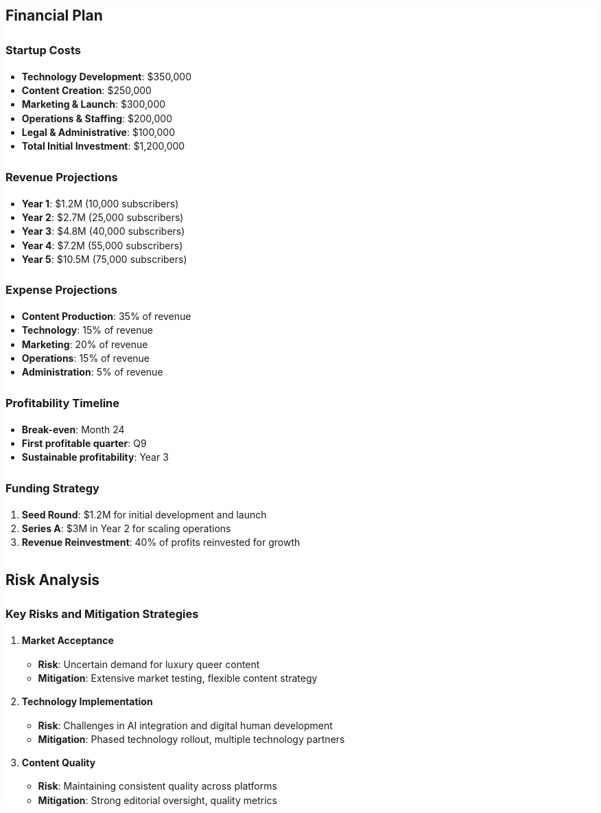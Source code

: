 ## Financial Plan

### Startup Costs
- **Technology Development**: $350,000
- **Content Creation**: $250,000
- **Marketing & Launch**: $300,000
- **Operations & Staffing**: $200,000
- **Legal & Administrative**: $100,000
- **Total Initial Investment**: $1,200,000

### Revenue Projections
- **Year 1**: $1.2M (10,000 subscribers)
- **Year 2**: $2.7M (25,000 subscribers)
- **Year 3**: $4.8M (40,000 subscribers)
- **Year 4**: $7.2M (55,000 subscribers)
- **Year 5**: $10.5M (75,000 subscribers)

### Expense Projections
- **Content Production**: 35% of revenue
- **Technology**: 15% of revenue
- **Marketing**: 20% of revenue
- **Operations**: 15% of revenue
- **Administration**: 5% of revenue

### Profitability Timeline
- **Break-even**: Month 24
- **First profitable quarter**: Q9
- **Sustainable profitability**: Year 3

### Funding Strategy
1. **Seed Round**: $1.2M for initial development and launch
2. **Series A**: $3M in Year 2 for scaling operations
3. **Revenue Reinvestment**: 40% of profits reinvested for growth

## Risk Analysis

### Key Risks and Mitigation Strategies

1. **Market Acceptance**
   - **Risk**: Uncertain demand for luxury queer content
   - **Mitigation**: Extensive market testing, flexible content strategy

2. **Technology Implementation**
   - **Risk**: Challenges in AI integration and digital human development
   - **Mitigation**: Phased technology rollout, multiple technology partners

3. **Content Quality**
   - **Risk**: Maintaining consistent quality across platforms
   - **Mitigation**: Strong editorial oversight, quality metrics
